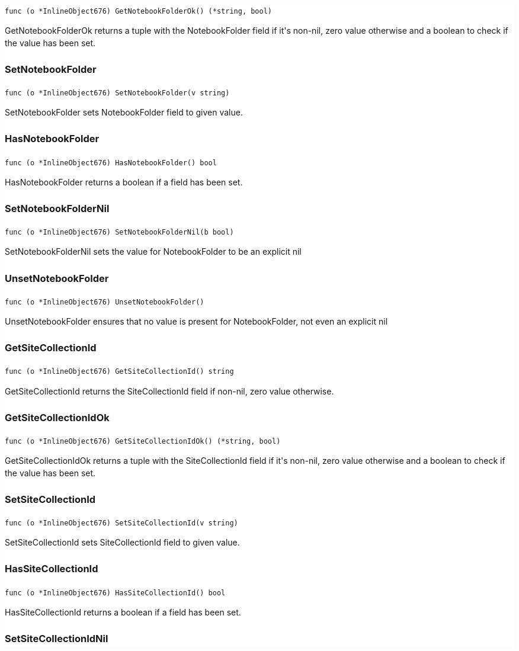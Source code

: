 `func (o *InlineObject676) GetNotebookFolderOk() (*string, bool)`

GetNotebookFolderOk returns a tuple with the NotebookFolder field if it's non-nil, zero value otherwise
and a boolean to check if the value has been set.

### SetNotebookFolder

`func (o *InlineObject676) SetNotebookFolder(v string)`

SetNotebookFolder sets NotebookFolder field to given value.

### HasNotebookFolder

`func (o *InlineObject676) HasNotebookFolder() bool`

HasNotebookFolder returns a boolean if a field has been set.

### SetNotebookFolderNil

`func (o *InlineObject676) SetNotebookFolderNil(b bool)`

 SetNotebookFolderNil sets the value for NotebookFolder to be an explicit nil

### UnsetNotebookFolder
`func (o *InlineObject676) UnsetNotebookFolder()`

UnsetNotebookFolder ensures that no value is present for NotebookFolder, not even an explicit nil
### GetSiteCollectionId

`func (o *InlineObject676) GetSiteCollectionId() string`

GetSiteCollectionId returns the SiteCollectionId field if non-nil, zero value otherwise.

### GetSiteCollectionIdOk

`func (o *InlineObject676) GetSiteCollectionIdOk() (*string, bool)`

GetSiteCollectionIdOk returns a tuple with the SiteCollectionId field if it's non-nil, zero value otherwise
and a boolean to check if the value has been set.

### SetSiteCollectionId

`func (o *InlineObject676) SetSiteCollectionId(v string)`

SetSiteCollectionId sets SiteCollectionId field to given value.

### HasSiteCollectionId

`func (o *InlineObject676) HasSiteCollectionId() bool`

HasSiteCollectionId returns a boolean if a field has been set.

### SetSiteCollectionIdNil
